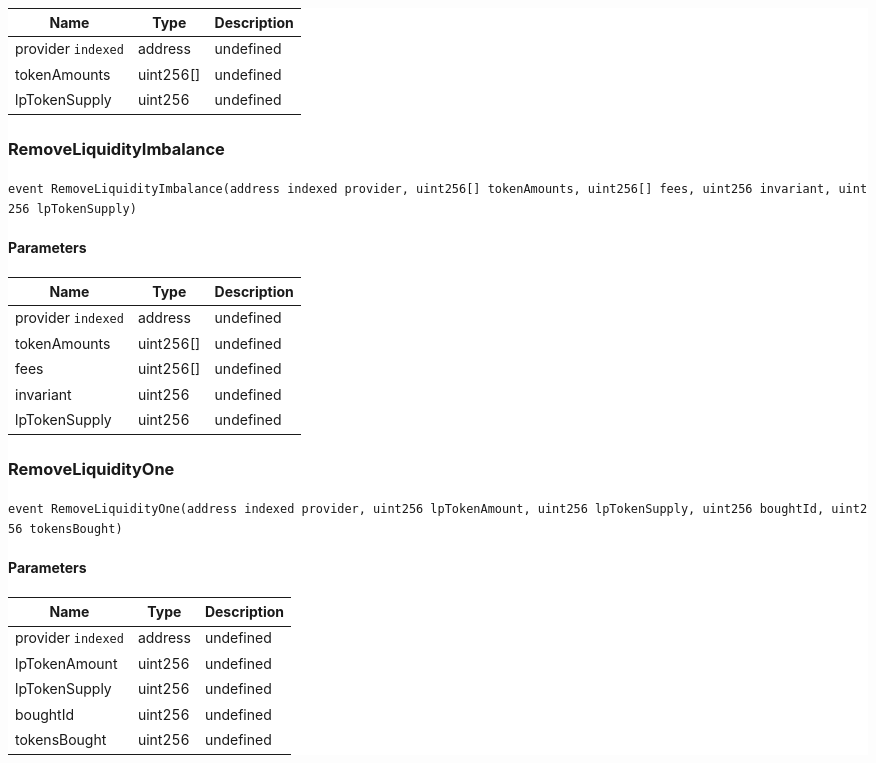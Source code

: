 | Name | Type | Description |
|---|---|---|
| provider `indexed` | address | undefined |
| tokenAmounts  | uint256[] | undefined |
| lpTokenSupply  | uint256 | undefined |

### RemoveLiquidityImbalance

```solidity
event RemoveLiquidityImbalance(address indexed provider, uint256[] tokenAmounts, uint256[] fees, uint256 invariant, uint256 lpTokenSupply)
```





#### Parameters

| Name | Type | Description |
|---|---|---|
| provider `indexed` | address | undefined |
| tokenAmounts  | uint256[] | undefined |
| fees  | uint256[] | undefined |
| invariant  | uint256 | undefined |
| lpTokenSupply  | uint256 | undefined |

### RemoveLiquidityOne

```solidity
event RemoveLiquidityOne(address indexed provider, uint256 lpTokenAmount, uint256 lpTokenSupply, uint256 boughtId, uint256 tokensBought)
```





#### Parameters

| Name | Type | Description |
|---|---|---|
| provider `indexed` | address | undefined |
| lpTokenAmount  | uint256 | undefined |
| lpTokenSupply  | uint256 | undefined |
| boughtId  | uint256 | undefined |
| tokensBought  | uint256 | undefined |
